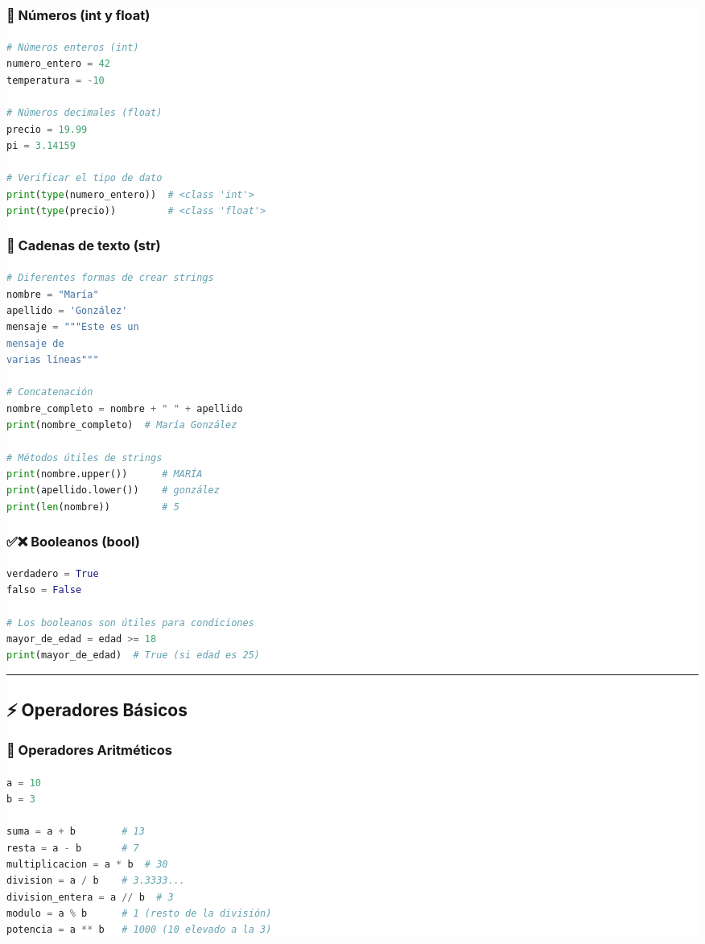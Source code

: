 ### 🔢 Números (int y float)
```python
# Números enteros (int)
numero_entero = 42
temperatura = -10

# Números decimales (float)
precio = 19.99
pi = 3.14159

# Verificar el tipo de dato
print(type(numero_entero))  # <class 'int'>
print(type(precio))         # <class 'float'>
```

### 📝 Cadenas de texto (str)
```python
# Diferentes formas de crear strings
nombre = "María"
apellido = 'González'
mensaje = """Este es un
mensaje de
varias líneas"""

# Concatenación
nombre_completo = nombre + " " + apellido
print(nombre_completo)  # María González

# Métodos útiles de strings
print(nombre.upper())      # MARÍA
print(apellido.lower())    # gonzález
print(len(nombre))         # 5
```

### ✅❌ Booleanos (bool)
```python
verdadero = True
falso = False

# Los booleanos son útiles para condiciones
mayor_de_edad = edad >= 18
print(mayor_de_edad)  # True (si edad es 25)
```

---

## ⚡ Operadores Básicos

### 🔢 Operadores Aritméticos
```python
a = 10
b = 3

suma = a + b        # 13
resta = a - b       # 7
multiplicacion = a * b  # 30
division = a / b    # 3.3333...
division_entera = a // b  # 3
modulo = a % b      # 1 (resto de la división)
potencia = a ** b   # 1000 (10 elevado a la 3)
```
